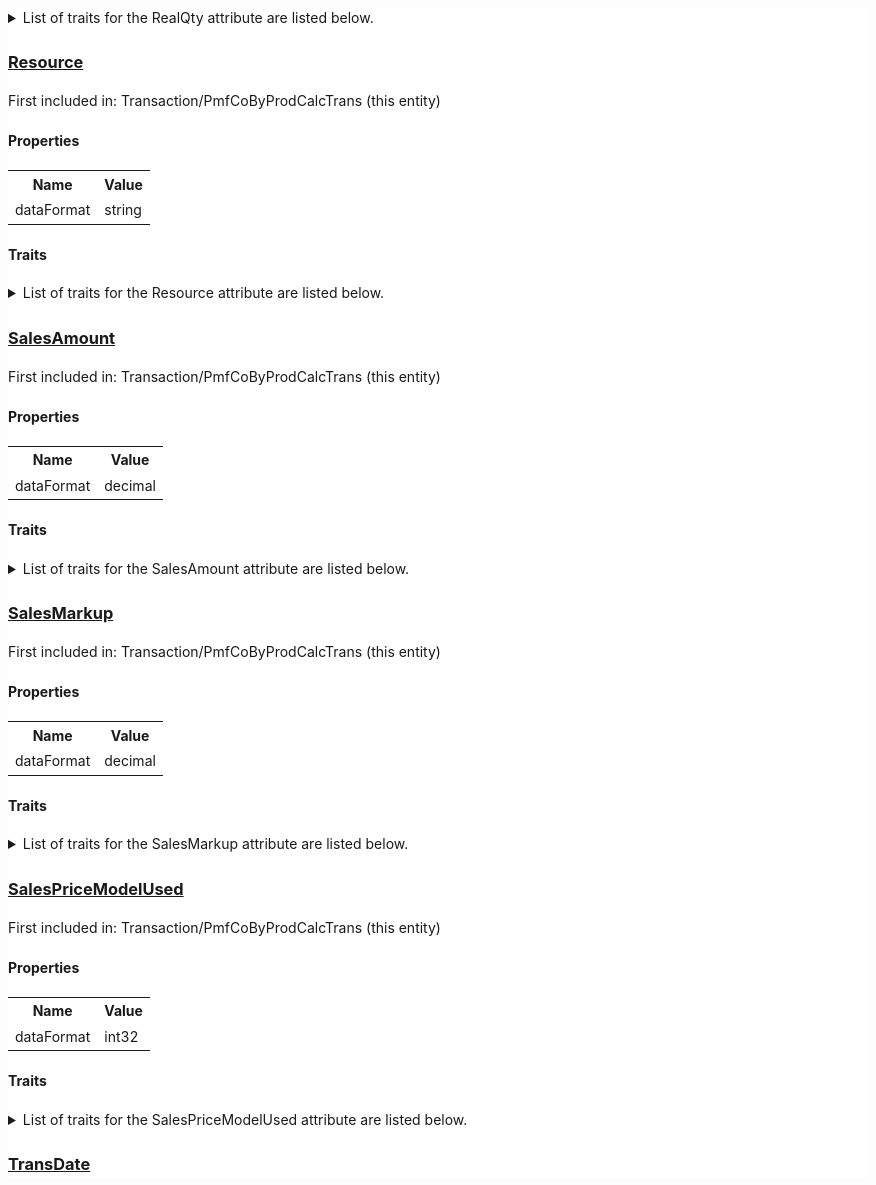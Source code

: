 <details><summary>List of traits for the RealQty attribute are listed below.</summary></details>

### <a href=#Resource name="Resource">Resource</a>

First included in: Transaction/PmfCoByProdCalcTrans (this entity)  

#### Properties

<table><tr><th>Name</th><th>Value</th></tr><tr><td>dataFormat</td><td>string</td></tr></table>

#### Traits

<details><summary>List of traits for the Resource attribute are listed below.</summary></details>

### <a href=#SalesAmount name="SalesAmount">SalesAmount</a>

First included in: Transaction/PmfCoByProdCalcTrans (this entity)  

#### Properties

<table><tr><th>Name</th><th>Value</th></tr><tr><td>dataFormat</td><td>decimal</td></tr></table>

#### Traits

<details><summary>List of traits for the SalesAmount attribute are listed below.</summary></details>

### <a href=#SalesMarkup name="SalesMarkup">SalesMarkup</a>

First included in: Transaction/PmfCoByProdCalcTrans (this entity)  

#### Properties

<table><tr><th>Name</th><th>Value</th></tr><tr><td>dataFormat</td><td>decimal</td></tr></table>

#### Traits

<details><summary>List of traits for the SalesMarkup attribute are listed below.</summary></details>

### <a href=#SalesPriceModelUsed name="SalesPriceModelUsed">SalesPriceModelUsed</a>

First included in: Transaction/PmfCoByProdCalcTrans (this entity)  

#### Properties

<table><tr><th>Name</th><th>Value</th></tr><tr><td>dataFormat</td><td>int32</td></tr></table>

#### Traits

<details><summary>List of traits for the SalesPriceModelUsed attribute are listed below.</summary></details>

### <a href=#TransDate name="TransDate">TransDate</a>
